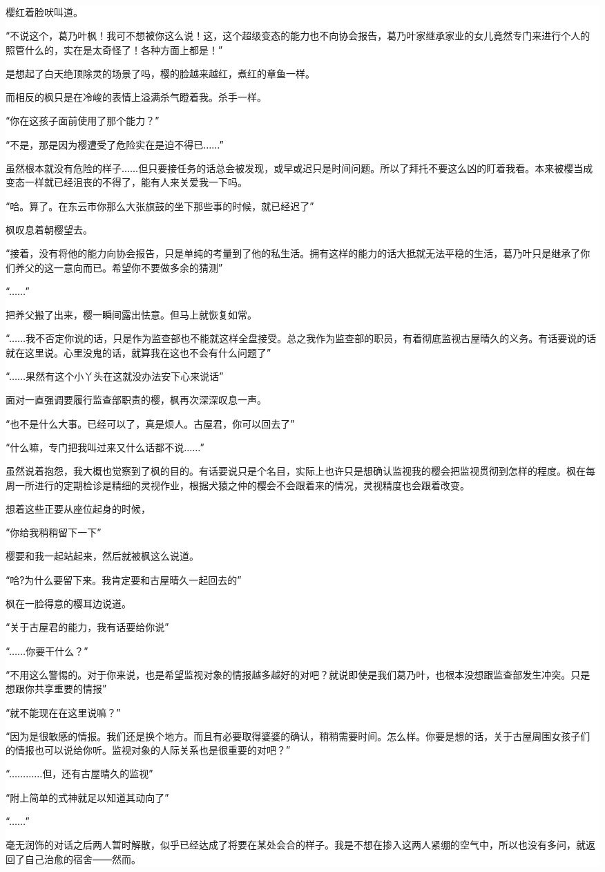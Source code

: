 樱红着脸吠叫道。

“不说这个，葛乃叶枫！我可不想被你这么说！这，这个超级变态的能力也不向协会报告，葛乃叶家继承家业的女儿竟然专门来进行个人的照管什么的，实在是太奇怪了！各种方面上都是！”

是想起了白天绝顶除灵的场景了吗，樱的脸越来越红，煮红的章鱼一样。

而相反的枫只是在冷峻的表情上溢满杀气瞪着我。杀手一样。

“你在这孩子面前使用了那个能力？”

“不是，那是因为樱遭受了危险实在是迫不得已……”

虽然根本就没有危险的样子……但只要接任务的话总会被发现，或早或迟只是时间问题。所以了拜托不要这么凶的盯着我看。本来被樱当成变态一样就已经沮丧的不得了，能有人来关爱我一下吗。

“哈。算了。在东云市你那么大张旗鼓的坐下那些事的时候，就已经迟了”

枫叹息着朝樱望去。

“接着，没有将他的能力向协会报告，只是单纯的考量到了他的私生活。拥有这样的能力的话大抵就无法平稳的生活，葛乃叶只是继承了你们养父的这一意向而已。希望你不要做多余的猜测”

“……”

把养父搬了出来，樱一瞬间露出怯意。但马上就恢复如常。

“……我不否定你说的话，只是作为监查部也不能就这样全盘接受。总之我作为监查部的职员，有着彻底监视古屋晴久的义务。有话要说的话就在这里说。心里没鬼的话，就算我在这也不会有什么问题了”

“……果然有这个小丫头在这就没办法安下心来说话”

面对一直强调要履行监查部职责的樱，枫再次深深叹息一声。

“也不是什么大事。已经可以了，真是烦人。古屋君，你可以回去了”

“什么嘛，专门把我叫过来又什么话都不说……”

虽然说着抱怨，我大概也觉察到了枫的目的。有话要说只是个名目，实际上也许只是想确认监视我的樱会把监视贯彻到怎样的程度。枫在每周一所进行的定期检诊是精细的灵视作业，根据犬猿之仲的樱会不会跟着来的情况，灵视精度也会跟着改变。

想着这些正要从座位起身的时候，

“你给我稍稍留下一下”

樱要和我一起站起来，然后就被枫这么说道。

“哈?为什么要留下来。我肯定要和古屋晴久一起回去的”

枫在一脸得意的樱耳边说道。

“关于古屋君的能力，我有话要给你说”

“……你要干什么？”

“不用这么警惕的。对于你来说，也是希望监视对象的情报越多越好的对吧？就说即使是我们葛乃叶，也根本没想跟监查部发生冲突。只是想跟你共享重要的情报”

“就不能现在在这里说嘛？”

“因为是很敏感的情报。我们还是换个地方。而且有必要取得婆婆的确认，稍稍需要时间。怎么样。你要是想的话，关于古屋周围女孩子们的情报也可以说给你听。监视对象的人际关系也是很重要的对吧？”

“…………但，还有古屋晴久的监视”

“附上简单的式神就足以知道其动向了”

“……”

毫无润饰的对话之后两人暂时解散，似乎已经达成了将要在某处会合的样子。我是不想在掺入这两人紧绷的空气中，所以也没有多问，就返回了自己治愈的宿舍——然而。
